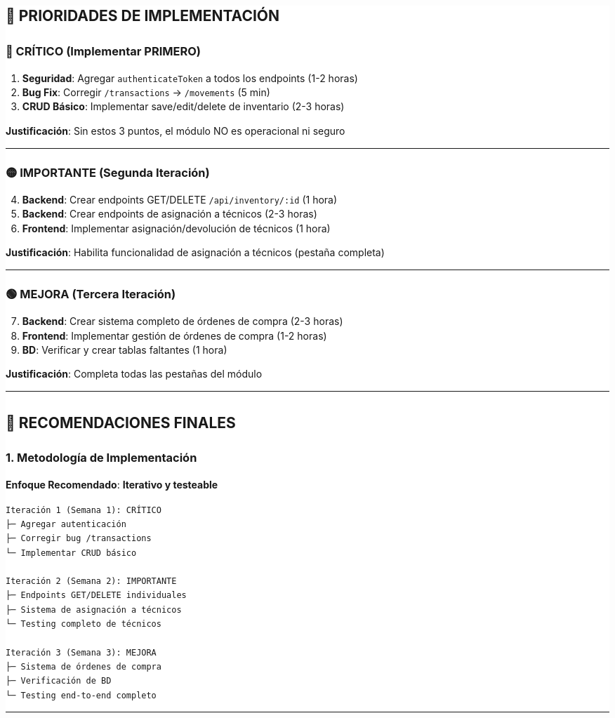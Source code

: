 
## 🎯 PRIORIDADES DE IMPLEMENTACIÓN

### 🔴 CRÍTICO (Implementar PRIMERO)

1. **Seguridad**: Agregar `authenticateToken` a todos los endpoints (1-2 horas)
2. **Bug Fix**: Corregir `/transactions` → `/movements` (5 min)
3. **CRUD Básico**: Implementar save/edit/delete de inventario (2-3 horas)

**Justificación**: Sin estos 3 puntos, el módulo NO es operacional ni seguro

---

### 🟡 IMPORTANTE (Segunda Iteración)

4. **Backend**: Crear endpoints GET/DELETE `/api/inventory/:id` (1 hora)
5. **Backend**: Crear endpoints de asignación a técnicos (2-3 horas)
6. **Frontend**: Implementar asignación/devolución de técnicos (1 hora)

**Justificación**: Habilita funcionalidad de asignación a técnicos (pestaña completa)

---

### 🟢 MEJORA (Tercera Iteración)

7. **Backend**: Crear sistema completo de órdenes de compra (2-3 horas)
8. **Frontend**: Implementar gestión de órdenes de compra (1-2 horas)
9. **BD**: Verificar y crear tablas faltantes (1 hora)

**Justificación**: Completa todas las pestañas del módulo

---

## 📝 RECOMENDACIONES FINALES

### 1. Metodología de Implementación

**Enfoque Recomendado**: **Iterativo y testeable**

```
Iteración 1 (Semana 1): CRÍTICO
├─ Agregar autenticación
├─ Corregir bug /transactions
└─ Implementar CRUD básico

Iteración 2 (Semana 2): IMPORTANTE  
├─ Endpoints GET/DELETE individuales
├─ Sistema de asignación a técnicos
└─ Testing completo de técnicos

Iteración 3 (Semana 3): MEJORA
├─ Sistema de órdenes de compra
├─ Verificación de BD
└─ Testing end-to-end completo
```

---
